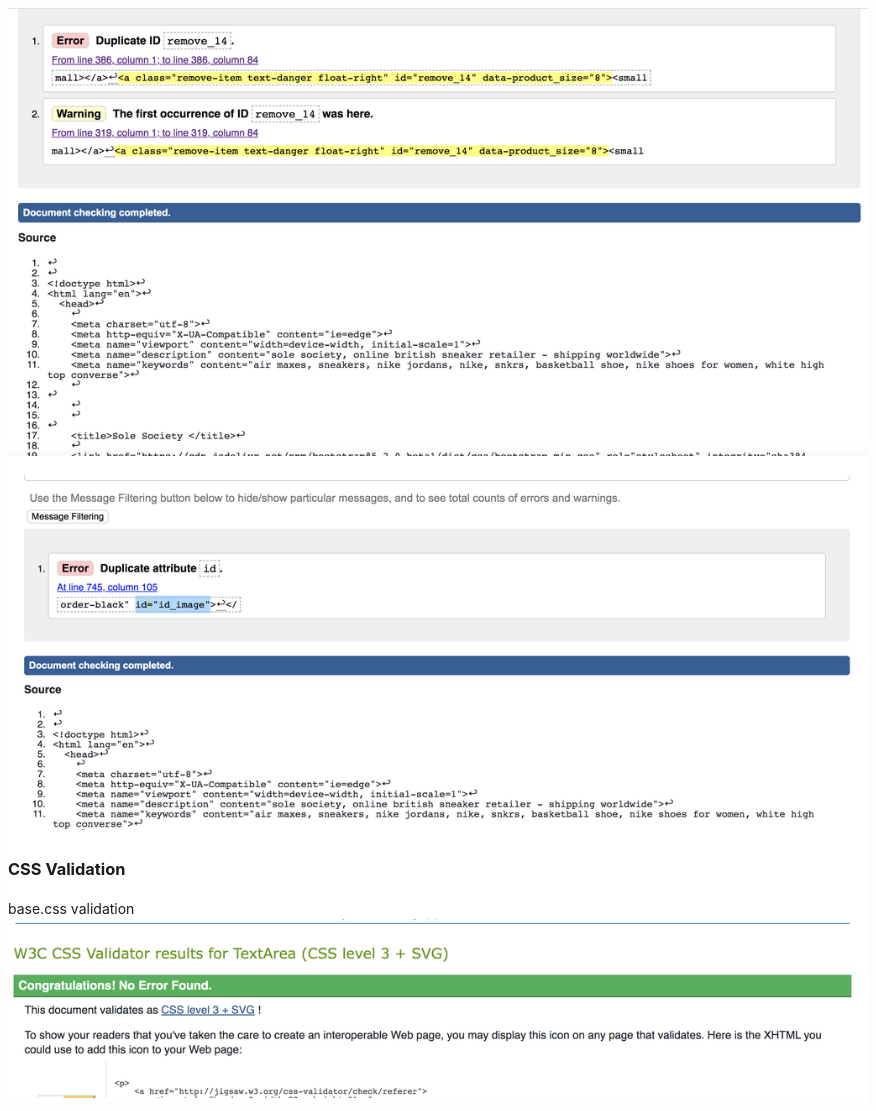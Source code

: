 ![Bag Page](document_assets/images/bag_page_validation.png)

![Bag Page](document_assets/images/add_product_page.png)


### CSS Validation 

base.css validation
![base css](document_assets/images/validation_base_css.png)
